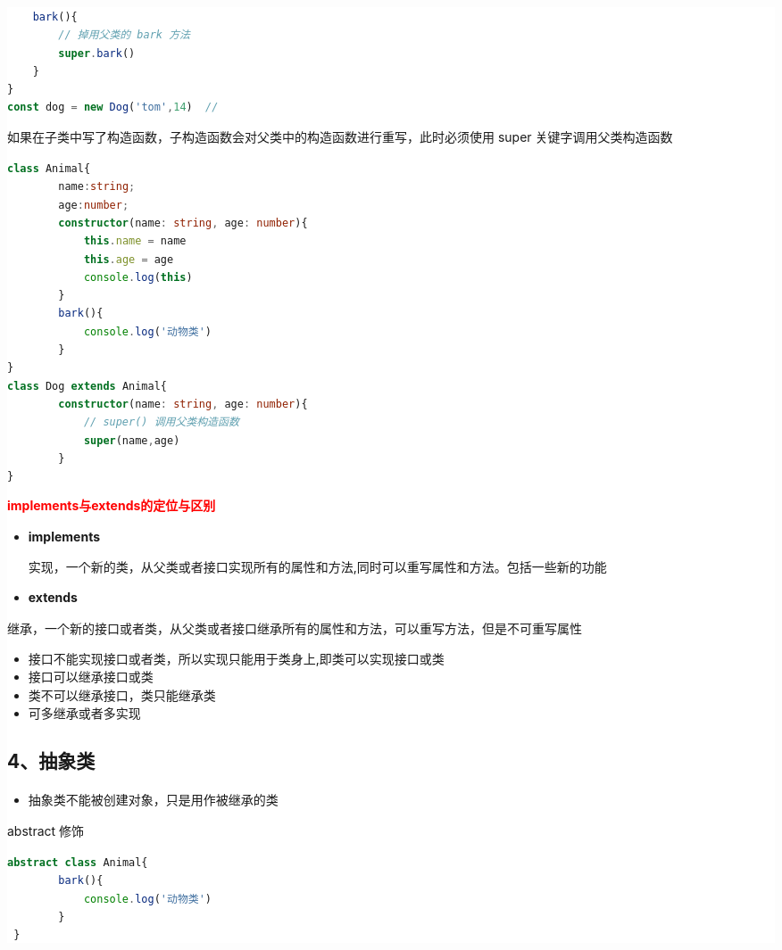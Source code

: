 ```ts
    bark(){
        // 掉用父类的 bark 方法
        super.bark()
    }
}
const dog = new Dog('tom',14)  //  
```

如果在子类中写了构造函数，子构造函数会对父类中的构造函数进行重写，此时必须使用 super 关键字调用父类构造函数

```ts
class Animal{
        name:string;
        age:number;
        constructor(name: string, age: number){
            this.name = name
            this.age = age
            console.log(this)
        }  
        bark(){
            console.log('动物类')
        }
}
class Dog extends Animal{
        constructor(name: string, age: number){
            // super() 调用父类构造函数
            super(name,age)
        }
}
```

<font color="red">**implements与extends的定位与区别**</font>

* **implements**

  实现，一个新的类，从父类或者接口实现所有的属性和方法,同时可以重写属性和方法。包括一些新的功能

*  **extends**

  继承，一个新的接口或者类，从父类或者接口继承所有的属性和方法，可以重写方法，但是不可重写属性

  * 接口不能实现接口或者类，所以实现只能用于类身上,即类可以实现接口或类
  * 接口可以继承接口或类
  * 类不可以继承接口，类只能继承类
  * 可多继承或者多实现

 

## 4、抽象类

* 抽象类不能被创建对象，只是用作被继承的类

abstract 修饰

```ts
abstract class Animal{
        bark(){
            console.log('动物类')
        }
 }
```

